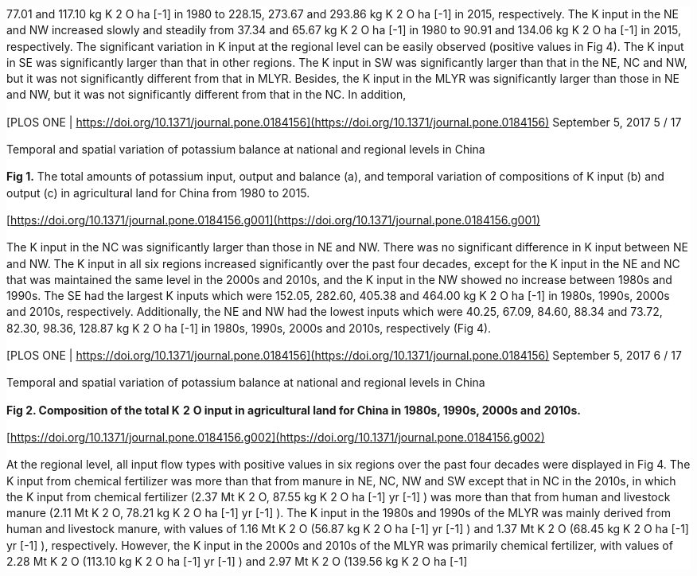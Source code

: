 77.01 and 117.10 kg K 2 O ha [-1] in 1980 to 228.15, 273.67 and 293.86 kg K 2 O ha [-1] in 2015, respectively. The K input in the NE and NW increased slowly and steadily from 37.34 and 65.67 kg
K 2 O ha [-1] in 1980 to 90.91 and 134.06 kg K 2 O ha [-1] in 2015, respectively.
The significant variation in K input at the regional level can be easily observed (positive values in Fig 4). The K input in SE was significantly larger than that in other regions. The K input
in SW was significantly larger than that in the NE, NC and NW, but it was not significantly different from that in MLYR. Besides, the K input in the MLYR was significantly larger than
those in NE and NW, but it was not significantly different from that in the NC. In addition,


[PLOS ONE | https://doi.org/10.1371/journal.pone.0184156](https://doi.org/10.1371/journal.pone.0184156) September 5, 2017 5 / 17


Temporal and spatial variation of potassium balance at national and regional levels in China


**Fig 1.** The total amounts of potassium input, output and balance (a), and temporal variation of compositions
of K input (b) and output (c) in agricultural land for China from 1980 to 2015.


[https://doi.org/10.1371/journal.pone.0184156.g001](https://doi.org/10.1371/journal.pone.0184156.g001)


The K input in the NC was significantly larger than those in NE and NW. There was no significant difference in K input between NE and NW. The K input in all six regions increased
significantly over the past four decades, except for the K input in the NE and NC that was
maintained the same level in the 2000s and 2010s, and the K input in the NW showed no
increase between 1980s and 1990s. The SE had the largest K inputs which were 152.05, 282.60,
405.38 and 464.00 kg K 2 O ha [-1] in 1980s, 1990s, 2000s and 2010s, respectively. Additionally, the
NE and NW had the lowest inputs which were 40.25, 67.09, 84.60, 88.34 and 73.72, 82.30,
98.36, 128.87 kg K 2 O ha [-1] in 1980s, 1990s, 2000s and 2010s, respectively (Fig 4).


[PLOS ONE | https://doi.org/10.1371/journal.pone.0184156](https://doi.org/10.1371/journal.pone.0184156) September 5, 2017 6 / 17


Temporal and spatial variation of potassium balance at national and regional levels in China


**Fig 2. Composition of the total K** **2** **O input in agricultural land for China in 1980s, 1990s, 2000s and**
**2010s.**


[https://doi.org/10.1371/journal.pone.0184156.g002](https://doi.org/10.1371/journal.pone.0184156.g002)


At the regional level, all input flow types with positive values in six regions over the past
four decades were displayed in Fig 4. The K input from chemical fertilizer was more than that
from manure in NE, NC, NW and SW except that in NC in the 2010s, in which the K input
from chemical fertilizer (2.37 Mt K 2 O, 87.55 kg K 2 O ha [-1] yr [-1] ) was more than that from
human and livestock manure (2.11 Mt K 2 O, 78.21 kg K 2 O ha [-1] yr [-1] ). The K input in the 1980s
and 1990s of the MLYR was mainly derived from human and livestock manure, with values of
1.16 Mt K 2 O (56.87 kg K 2 O ha [-1] yr [-1] ) and 1.37 Mt K 2 O (68.45 kg K 2 O ha [-1] yr [-1] ), respectively.
However, the K input in the 2000s and 2010s of the MLYR was primarily chemical fertilizer,
with values of 2.28 Mt K 2 O (113.10 kg K 2 O ha [-1] yr [-1] ) and 2.97 Mt K 2 O (139.56 kg K 2 O ha [-1]
